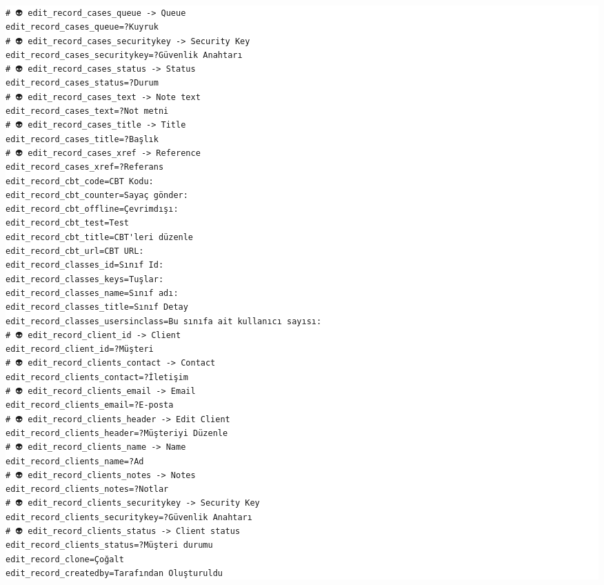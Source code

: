    # 👽 edit_record_cases_queue -> Queue
    edit_record_cases_queue=?Kuyruk
    # 👽 edit_record_cases_securitykey -> Security Key
    edit_record_cases_securitykey=?Güvenlik Anahtarı
    # 👽 edit_record_cases_status -> Status
    edit_record_cases_status=?Durum
    # 👽 edit_record_cases_text -> Note text
    edit_record_cases_text=?Not metni
    # 👽 edit_record_cases_title -> Title
    edit_record_cases_title=?Başlık
    # 👽 edit_record_cases_xref -> Reference
    edit_record_cases_xref=?Referans
    edit_record_cbt_code=CBT Kodu:
    edit_record_cbt_counter=Sayaç gönder:
    edit_record_cbt_offline=Çevrimdışı:
    edit_record_cbt_test=Test
    edit_record_cbt_title=CBT'leri düzenle
    edit_record_cbt_url=CBT URL:
    edit_record_classes_id=Sınıf Id:
    edit_record_classes_keys=Tuşlar:
    edit_record_classes_name=Sınıf adı:
    edit_record_classes_title=Sınıf Detay
    edit_record_classes_usersinclass=Bu sınıfa ait kullanıcı sayısı:
    # 👽 edit_record_client_id -> Client
    edit_record_client_id=?Müşteri
    # 👽 edit_record_clients_contact -> Contact
    edit_record_clients_contact=?İletişim
    # 👽 edit_record_clients_email -> Email
    edit_record_clients_email=?E-posta
    # 👽 edit_record_clients_header -> Edit Client
    edit_record_clients_header=?Müşteriyi Düzenle
    # 👽 edit_record_clients_name -> Name
    edit_record_clients_name=?Ad
    # 👽 edit_record_clients_notes -> Notes
    edit_record_clients_notes=?Notlar
    # 👽 edit_record_clients_securitykey -> Security Key
    edit_record_clients_securitykey=?Güvenlik Anahtarı
    # 👽 edit_record_clients_status -> Client status
    edit_record_clients_status=?Müşteri durumu
    edit_record_clone=Çoğalt
    edit_record_createdby=Tarafından Oluşturuldu